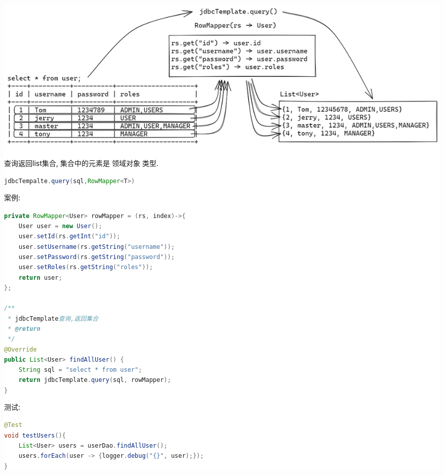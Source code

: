 ![RowMapper](assets/img_2.png)

查询返回list集合, 集合中的元素是 领域对象 类型.

```java
jdbcTempalte.query(sql,RowMapper<T>) 
```

案例:

```java
private RowMapper<User> rowMapper = (rs, index)->{
    User user = new User();
    user.setId(rs.getInt("id"));
    user.setUsername(rs.getString("username"));
    user.setPassword(rs.getString("password"));
    user.setRoles(rs.getString("roles"));
    return user;
};

/**
 * jdbcTemplate查询,返回集合
 * @return
 */
@Override
public List<User> findAllUser() {
    String sql = "select * from user";
    return jdbcTemplate.query(sql, rowMapper);
}
```

测试:

```java
@Test
void testUsers(){
    List<User> users = userDao.findAllUser();
    users.forEach(user -> {logger.debug("{}", user);});
}
```
